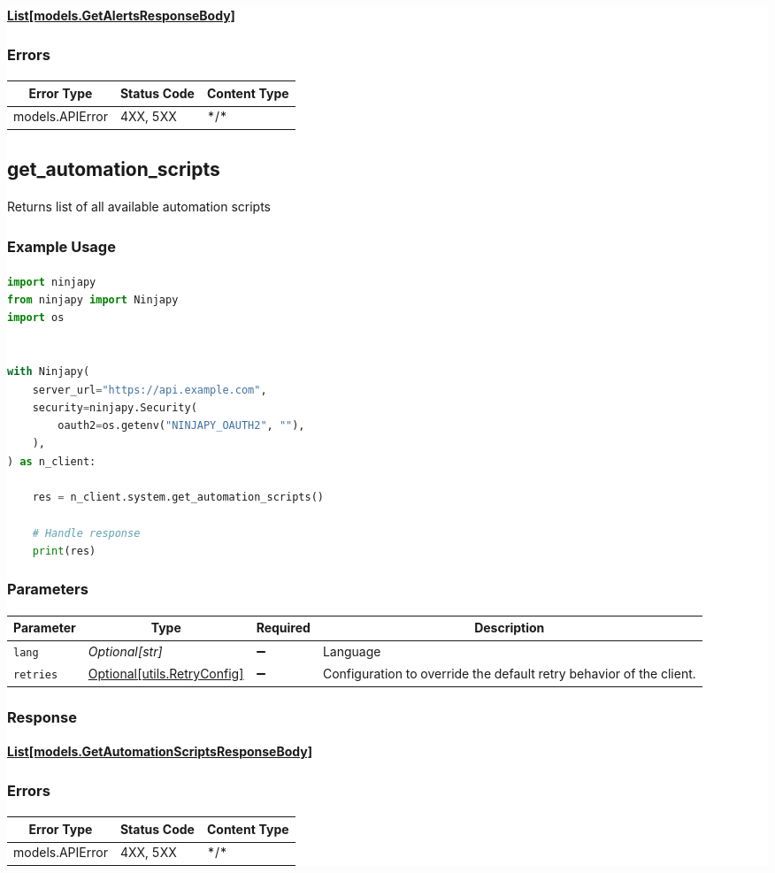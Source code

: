 **[List[models.GetAlertsResponseBody]](../../models/.md)**

### Errors

| Error Type      | Status Code     | Content Type    |
| --------------- | --------------- | --------------- |
| models.APIError | 4XX, 5XX        | \*/\*           |

## get_automation_scripts

Returns list of all available automation scripts

### Example Usage

```python
import ninjapy
from ninjapy import Ninjapy
import os


with Ninjapy(
    server_url="https://api.example.com",
    security=ninjapy.Security(
        oauth2=os.getenv("NINJAPY_OAUTH2", ""),
    ),
) as n_client:

    res = n_client.system.get_automation_scripts()

    # Handle response
    print(res)

```

### Parameters

| Parameter                                                           | Type                                                                | Required                                                            | Description                                                         |
| ------------------------------------------------------------------- | ------------------------------------------------------------------- | ------------------------------------------------------------------- | ------------------------------------------------------------------- |
| `lang`                                                              | *Optional[str]*                                                     | :heavy_minus_sign:                                                  | Language                                                            |
| `retries`                                                           | [Optional[utils.RetryConfig]](../../models/utils/retryconfig.md)    | :heavy_minus_sign:                                                  | Configuration to override the default retry behavior of the client. |

### Response

**[List[models.GetAutomationScriptsResponseBody]](../../models/.md)**

### Errors

| Error Type      | Status Code     | Content Type    |
| --------------- | --------------- | --------------- |
| models.APIError | 4XX, 5XX        | \*/\*           |
